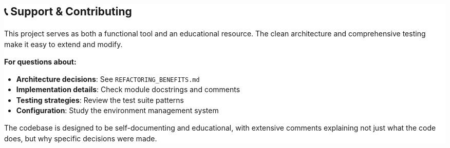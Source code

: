 
## 📞 **Support & Contributing**

This project serves as both a functional tool and an educational resource. The clean architecture and comprehensive testing make it easy to extend and modify.

**For questions about:**
- **Architecture decisions**: See `REFACTORING_BENEFITS.md`
- **Implementation details**: Check module docstrings and comments
- **Testing strategies**: Review the test suite patterns
- **Configuration**: Study the environment management system

The codebase is designed to be self-documenting and educational, with extensive comments explaining not just what the code does, but why specific decisions were made. 